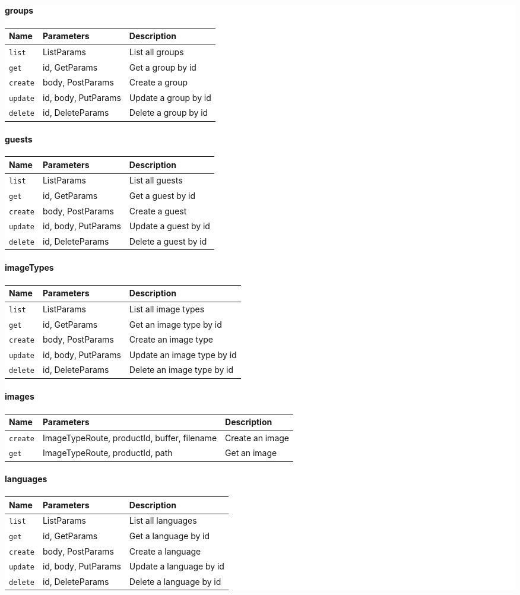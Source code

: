 #### groups

| Name     | Parameters          | Description          |
| :------- | :------------------ | :------------------- |
| `list`   | ListParams          | List all groups      |
| `get`    | id, GetParams       | Get a group by id    |
| `create` | body, PostParams    | Create a group       |
| `update` | id, body, PutParams | Update a group by id |
| `delete` | id, DeleteParams    | Delete a group by id |

#### guests

| Name     | Parameters          | Description          |
| :------- | :------------------ | :------------------- |
| `list`   | ListParams          | List all guests      |
| `get`    | id, GetParams       | Get a guest by id    |
| `create` | body, PostParams    | Create a guest       |
| `update` | id, body, PutParams | Update a guest by id |
| `delete` | id, DeleteParams    | Delete a guest by id |

#### imageTypes

| Name     | Parameters          | Description                |
| :------- | :------------------ | :------------------------- |
| `list`   | ListParams          | List all image types       |
| `get`    | id, GetParams       | Get an image type by id    |
| `create` | body, PostParams    | Create an image type       |
| `update` | id, body, PutParams | Update an image type by id |
| `delete` | id, DeleteParams    | Delete an image type by id |

#### images

| Name     | Parameters                                  | Description     |
| :------- | :------------------------------------------ | :-------------- |
| `create` | ImageTypeRoute, productId, buffer, filename | Create an image |
| `get`    | ImageTypeRoute, productId, path             | Get an image    |

#### languages

| Name     | Parameters          | Description             |
| :------- | :------------------ | :---------------------- |
| `list`   | ListParams          | List all languages      |
| `get`    | id, GetParams       | Get a language by id    |
| `create` | body, PostParams    | Create a language       |
| `update` | id, body, PutParams | Update a language by id |
| `delete` | id, DeleteParams    | Delete a language by id |
